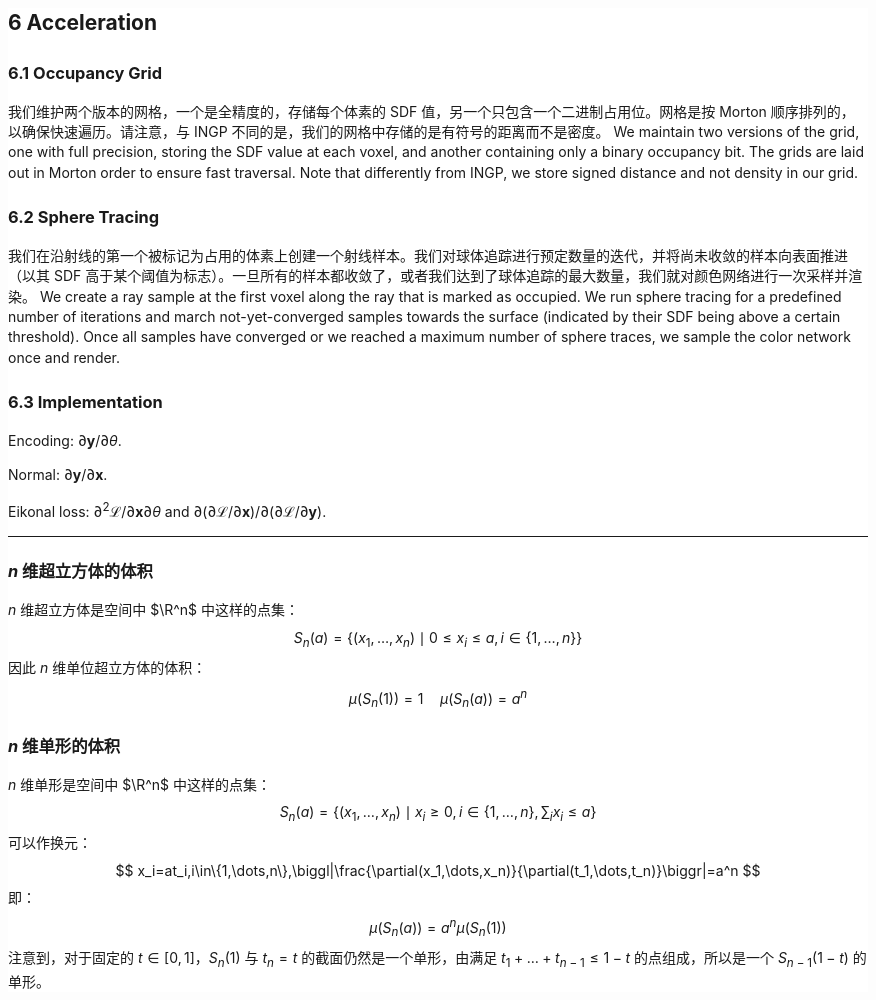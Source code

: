 ## 6 Acceleration

### 6.1 Occupancy Grid

我们维护两个版本的网格，一个是全精度的，存储每个体素的 SDF 值，另一个只包含一个二进制占用位。网格是按 Morton 顺序排列的，以确保快速遍历。请注意，与 INGP 不同的是，我们的网格中存储的是有符号的距离而不是密度。
We maintain two versions of the grid, one with full precision, storing the SDF value at each voxel, and another containing only a binary occupancy bit. The grids are laid out in Morton order to ensure fast traversal. Note that differently from INGP, we store signed distance and not density in our grid.

### 6.2 Sphere Tracing

我们在沿射线的第一个被标记为占用的体素上创建一个射线样本。我们对球体追踪进行预定数量的迭代，并将尚未收敛的样本向表面推进（以其 SDF 高于某个阈值为标志）。一旦所有的样本都收敛了，或者我们达到了球体追踪的最大数量，我们就对颜色网络进行一次采样并渲染。
We create a ray sample at the first voxel along the ray that is marked as occupied. We run sphere tracing for a predefined number of iterations and march not-yet-converged samples towards the surface (indicated by their SDF being above a certain threshold). Once all samples have converged or we reached a maximum number of sphere traces, we sample the color network once and render.

### 6.3 Implementation

Encoding: $\partial\mathbf{y}/\partial\theta$.

Normal: $\partial\mathbf{y}/\partial\mathbf{x}$.

Eikonal loss: $\partial^2\mathcal{L}/\partial\mathbf{x}\partial\theta$ and $\partial(\partial\mathcal{L}/\partial\mathbf{x})/\partial(\partial\mathcal{L}/\partial\mathbf{y})$.

---

### $n$ 维超立方体的体积

$n$ 维超立方体是空间中 $\R^n$ 中这样的点集：
$$
S_n(a)=\{(x_1,\dots,x_n)\mid0\le x_i\le a,i\in\{1,\dots,n\}\}
$$
因此 $n$ 维单位超立方体的体积：
$$
\mu(S_n(1))=1\quad\mu(S_n(a))=a^n
$$

### $n$ 维单形的体积

$n$ 维单形是空间中 $\R^n$ 中这样的点集：
$$
S_n(a)=\{(x_1,\dots,x_n)\mid x_i\ge0,i\in\{1,\dots,n\},\sum_{i}x_i\le a\}
$$
可以作换元：
$$
x_i=at_i,i\in\{1,\dots,n\},\biggl|\frac{\partial(x_1,\dots,x_n)}{\partial(t_1,\dots,t_n)}\biggr|=a^n
$$
即：
$$
\mu(S_n(a))=a^n\mu(S_n(1))
$$
注意到，对于固定的 $t\in[0,1]$，$S_n(1)$ 与 $t_n=t$ 的截面仍然是一个单形，由满足 $t_1+\dots+t_{n-1}\le1-t$ 的点组成，所以是一个 $S_{n-1}(1-t)$ 的单形。
